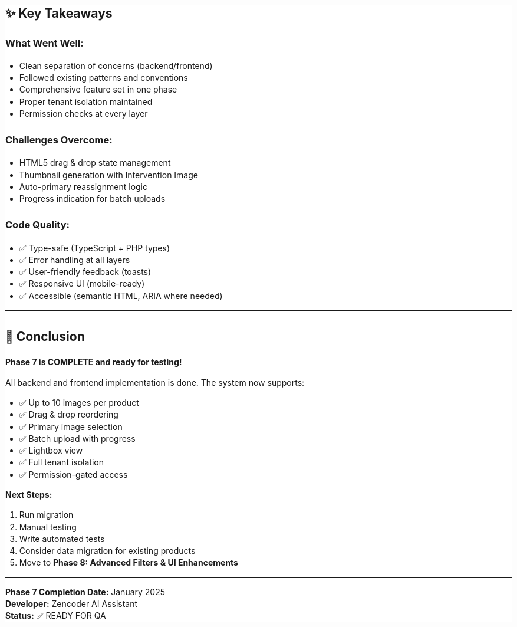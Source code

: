 ## ✨ Key Takeaways

### What Went Well:
- Clean separation of concerns (backend/frontend)
- Followed existing patterns and conventions
- Comprehensive feature set in one phase
- Proper tenant isolation maintained
- Permission checks at every layer

### Challenges Overcome:
- HTML5 drag & drop state management
- Thumbnail generation with Intervention Image
- Auto-primary reassignment logic
- Progress indication for batch uploads

### Code Quality:
- ✅ Type-safe (TypeScript + PHP types)
- ✅ Error handling at all layers
- ✅ User-friendly feedback (toasts)
- ✅ Responsive UI (mobile-ready)
- ✅ Accessible (semantic HTML, ARIA where needed)

---

## 🎉 Conclusion

**Phase 7 is COMPLETE and ready for testing!**

All backend and frontend implementation is done. The system now supports:
- ✅ Up to 10 images per product
- ✅ Drag & drop reordering
- ✅ Primary image selection
- ✅ Batch upload with progress
- ✅ Lightbox view
- ✅ Full tenant isolation
- ✅ Permission-gated access

**Next Steps:**
1. Run migration
2. Manual testing
3. Write automated tests
4. Consider data migration for existing products
5. Move to **Phase 8: Advanced Filters & UI Enhancements**

---

**Phase 7 Completion Date:** January 2025  
**Developer:** Zencoder AI Assistant  
**Status:** ✅ READY FOR QA